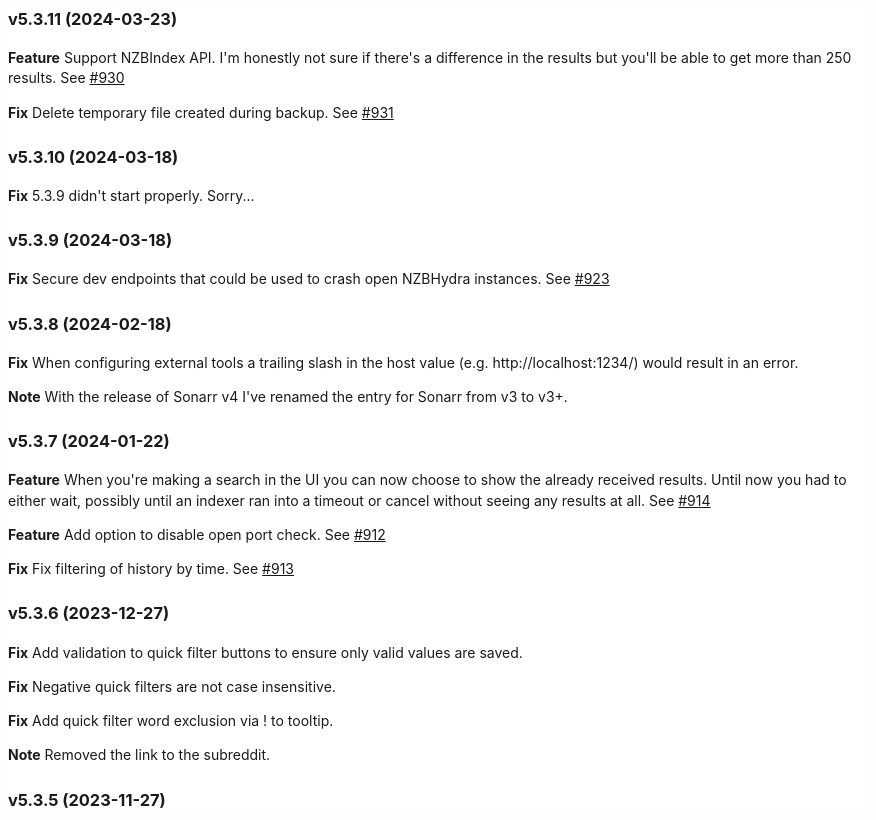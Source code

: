 ### v5.3.11 (2024-03-23)

**Feature** Support NZBIndex API. I'm honestly not sure if there's a difference in the results but you'll be able to get more than 250 results. See <a href="https://github.com/theotherp/nzbhydra2/issues/930">#930</a>

**Fix** Delete temporary file created during backup. See <a href="https://github.com/theotherp/nzbhydra2/issues/931">#931</a>



### v5.3.10 (2024-03-18)

**Fix** 5.3.9 didn't start properly. Sorry...



### v5.3.9 (2024-03-18)

**Fix** Secure dev endpoints that could be used to crash open NZBHydra instances. See <a href="https://github.com/theotherp/nzbhydra2/issues/923">#923</a>



### v5.3.8 (2024-02-18)

**Fix** When configuring external tools a trailing slash in the host value (e.g. http://localhost:1234/) would result in an error.

**Note** With the release of Sonarr v4 I've renamed the entry for Sonarr from v3 to v3+.



### v5.3.7 (2024-01-22)

**Feature** When you're making a search in the UI you can now choose to show the already received results. Until now you had to either wait, possibly until an indexer ran into a timeout or cancel without seeing any results at all. See <a href="https://github.com/theotherp/nzbhydra2/issues/914">#914</a>

**Feature** Add option to disable open port check. See <a href="https://github.com/theotherp/nzbhydra2/issues/912">#912</a>

**Fix** Fix filtering of history by time. See <a href="https://github.com/theotherp/nzbhydra2/issues/913">#913</a>



### v5.3.6 (2023-12-27)

**Fix** Add validation to quick filter buttons to ensure only valid values are saved.

**Fix** Negative quick filters are not case insensitive.

**Fix** Add quick filter word exclusion via ! to tooltip.

**Note** Removed the link to the subreddit.



### v5.3.5 (2023-11-27)

